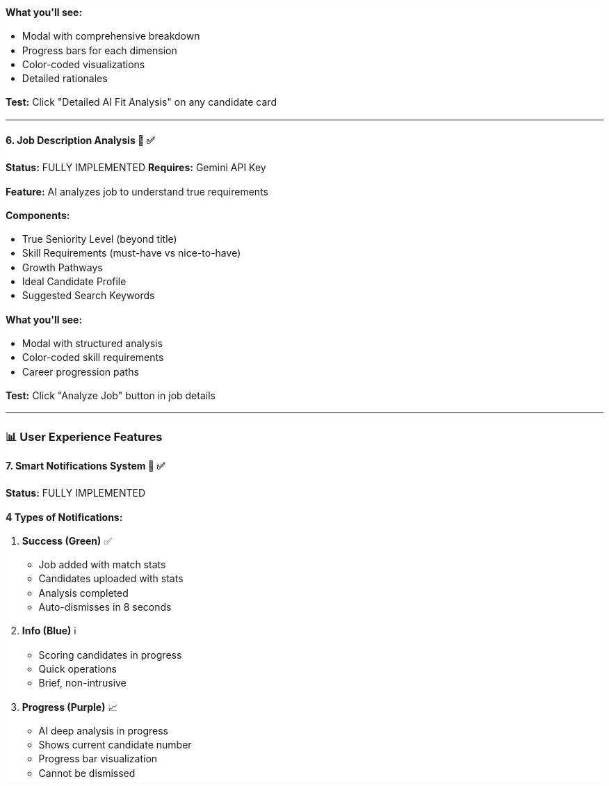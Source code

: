**What you'll see:**
- Modal with comprehensive breakdown
- Progress bars for each dimension
- Color-coded visualizations
- Detailed rationales

**Test:** Click "Detailed AI Fit Analysis" on any candidate card

---

#### 6. Job Description Analysis 📄 ✅
**Status:** FULLY IMPLEMENTED
**Requires:** Gemini API Key

**Feature:** AI analyzes job to understand true requirements

**Components:**
- True Seniority Level (beyond title)
- Skill Requirements (must-have vs nice-to-have)
- Growth Pathways
- Ideal Candidate Profile
- Suggested Search Keywords

**What you'll see:**
- Modal with structured analysis
- Color-coded skill requirements
- Career progression paths

**Test:** Click "Analyze Job" button in job details

---

### 📊 User Experience Features

#### 7. Smart Notifications System 🔔 ✅
**Status:** FULLY IMPLEMENTED

**4 Types of Notifications:**

1. **Success (Green)** ✅
   - Job added with match stats
   - Candidates uploaded with stats
   - Analysis completed
   - Auto-dismisses in 8 seconds

2. **Info (Blue)** ℹ️
   - Scoring candidates in progress
   - Quick operations
   - Brief, non-intrusive

3. **Progress (Purple)** 📈
   - AI deep analysis in progress
   - Shows current candidate number
   - Progress bar visualization
   - Cannot be dismissed
